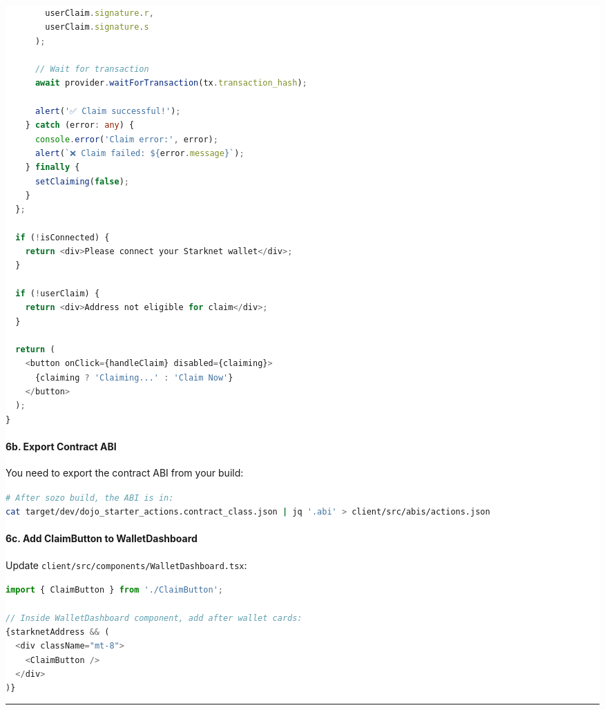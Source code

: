 ```typescript
        userClaim.signature.r,
        userClaim.signature.s
      );

      // Wait for transaction
      await provider.waitForTransaction(tx.transaction_hash);

      alert('✅ Claim successful!');
    } catch (error: any) {
      console.error('Claim error:', error);
      alert(`❌ Claim failed: ${error.message}`);
    } finally {
      setClaiming(false);
    }
  };

  if (!isConnected) {
    return <div>Please connect your Starknet wallet</div>;
  }

  if (!userClaim) {
    return <div>Address not eligible for claim</div>;
  }

  return (
    <button onClick={handleClaim} disabled={claiming}>
      {claiming ? 'Claiming...' : 'Claim Now'}
    </button>
  );
}
```

#### 6b. Export Contract ABI

You need to export the contract ABI from your build:

```bash
# After sozo build, the ABI is in:
cat target/dev/dojo_starter_actions.contract_class.json | jq '.abi' > client/src/abis/actions.json
```

#### 6c. Add ClaimButton to WalletDashboard

Update `client/src/components/WalletDashboard.tsx`:

```typescript
import { ClaimButton } from './ClaimButton';

// Inside WalletDashboard component, add after wallet cards:
{starknetAddress && (
  <div className="mt-8">
    <ClaimButton />
  </div>
)}
```

---